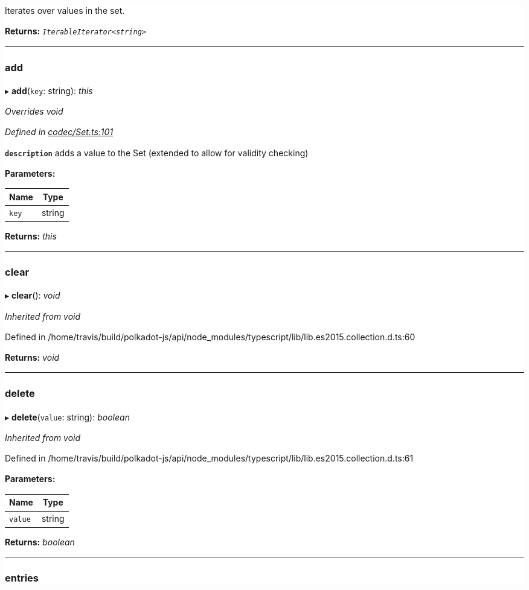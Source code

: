 Iterates over values in the set.

**Returns:** *`IterableIterator<string>`*

___

###  add

▸ **add**(`key`: string): *this*

*Overrides void*

*Defined in [codec/Set.ts:101](https://github.com/polkadot-js/api/blob/7772caa/packages/types/src/codec/Set.ts#L101)*

**`description`** adds a value to the Set (extended to allow for validity checking)

**Parameters:**

Name | Type |
------ | ------ |
`key` | string |

**Returns:** *this*

___

###  clear

▸ **clear**(): *void*

*Inherited from void*

Defined in /home/travis/build/polkadot-js/api/node_modules/typescript/lib/lib.es2015.collection.d.ts:60

**Returns:** *void*

___

###  delete

▸ **delete**(`value`: string): *boolean*

*Inherited from void*

Defined in /home/travis/build/polkadot-js/api/node_modules/typescript/lib/lib.es2015.collection.d.ts:61

**Parameters:**

Name | Type |
------ | ------ |
`value` | string |

**Returns:** *boolean*

___

###  entries
